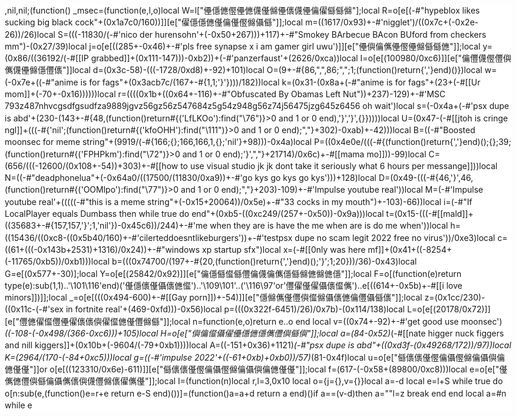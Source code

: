 ,nil,nil;(function() _msec=(function(e,l,o)local W=l["㒦㒚㒣㒘㒦㒣㒝㒗㒙㒦㒟㒝㒦㒢㒛㒡㒡㒙"];local R=o[e[(-#"hypeblox likes sucking big black cock"+(0x1a7c0/160))]][e["㒛㒚㒚㒣㒗㒢㒗㒘㒙㒤㒡"]];local m=((1617/0x93)+-#'nigglet')/((0x7c+(-0x2e-26))/26)local S=(((-11830/(-#'nico der hurensohn'+(-0x50+267)))+117)+-#"Smokey BArbecue BAcon BUford from checkers mm")-(0x27/39)local j=o[e[((285+-0x46)+-#'pls free synapse x i am gamer girl uwu')]][e["㒦㒜㒢㒞㒦㒘㒦㒙㒡㒡㒣"]];local y=(0x86/((36192/(-#[[IP grabbed]]+(0x111-147)))-0xb2))+(-#'panzerfaust'+(2626/0xca))local I=o[e[(100980/0xc6)]][e["㒢㒥㒝㒘㒥㒜㒞㒝㒦㒙㒚㒥㒟"]]local d=(0x3c-58)-(((-1728/0xd8)+-92)+101)local O=(9+-#{86,",",86;",";1;(function()return{','}end)()})local w=(-0x7e+((-#"anime is for fags"+(0x3acb7c/(167+-#{1,1;'}'})))/182))local k=(0x31-(0x8a+(-#"anime is for fags"+(23+(-#[[Ur mom]]+(-70+-0x16))))))local r=((((0x1b+((0x64+-116)+-#"Obfuscated By Obamas Left Nut"))+237)-129)+-#'MSC 793z487nhvcgsdfgsudfza9889jgvz56gz56z547684z5g54z948g56z74j56475jzg645z6456 oh wait')local s=(-0x4a+(-#'psx dupe is abd'+(230-(143+-#{48,(function()return#{('LfLKOo'):find("\76")}>0 and 1 or 0 end),'}','}',{}}))))local U=(0x47-(-#[[jtoh is cringe ngl]]+(((-#{'nil';(function()return#{('kfoOHH'):find("\111")}>0 and 1 or 0 end);","}+302)-0xab)+-42)))local B=((-#"Boosted moonsec for meme string"+(9919/(-#{166;{};166,166,1,{};'nil'}+98)))-0x4a)local P=((0x4e0e/(((-#{(function()return{','}end)();{};39;(function()return#{('FPHPkm'):find("\72")}>0 and 1 or 0 end);'}',","}+21714)/0x6c)+-#[[mama mo]]))-99)local C=(656/(((-12600/(0x108+-54))+303)+-#[[how to use visual studio jk jk dont take it seriously what 6 hours per messange]]))local N=((-#"deadphonelua"+(-0x64a0/((17500/(11830/0xa9))+-#'go kys go kys go kys')))+128)local D=(0x49-(((-#{46,'}',46,(function()return#{('OOMlpo'):find("\77")}>0 and 1 or 0 end);","}+203)-109)+-#'Impulse youtube real'))local M=(-#'Impulse youtube real'+(((((-#"this is a meme string"+(-0x15+20064))/0x5e)+-#"33 cocks in my mouth")+-103)-66))local i=(-#"If LocalPlayer equals Dumbass then while true do end"+(0xb5-((0xc249/(257+-0x50))-0x9a)))local t=(0x15-(((-#[[mald]]+((35683+-#{157,157,'}';1,'nil'})-0x45c6))/244)+-#'me when they are is have the me when are is do me when'))local h=((15436/((0xc8-((0x5b40/160)+-#'cilerteddoesntlikeburgers'))+-#'testpsx dupe no scam legit 2022 free no virus'))/0xe3)local c=((61+(((-0x143b+2531)+1316)/0x24))+-#"windows xp startup sfx")local x=(-#[[0nly was here mf]]+(0x41+((-8254+(-11765/0xb5))/0xb1)))local b=(((0x74700/(197+-#{20,(function()return{','}end)();'}';1;20}))/36)-0x43)local G=e[(0x577+-30)];local Y=o[e[(25842/0x92)]][e["㒢㒚㒡㒠㒡㒥㒢㒝㒢㒞㒚㒡㒙㒣㒙㒣㒚"]];local F=o[(function(e)return type(e):sub(1,1)..'\101\116'end)('㒗㒚㒟㒗㒤㒟㒣㒠')..'\109\101'..('\116\97'or'㒥㒛㒗㒛㒤㒟㒠㒞')..e[((614+-0x5b)+-#[[i love minors]])]];local _=o[e[(((0x494-600)+-#[[Gay porn]])+-54)]][e["㒚㒙㒞㒗㒥㒜㒠㒙㒤㒟㒣㒢㒥㒤㒡㒟"]];local z=(0x1cc/230)-((0x11c-(-#'sex in fortnite real'+(469-0xfd)))-0x56)local p=(((0x322f-6451)/26)/0x7b)-(0x114/138)local L=o[e[(20178/0x72)]][e["㒥㒣㒛㒠㒥㒦㒛㒟㒟㒜㒛㒠㒣㒗㒥㒙㒡"]];local n=function(e,o)return e..o end local v=((0x74+-92)+-#'get good use moonsec')*((-108-(-0x498/(366-0xc6)))+105)local H=o[e["㒜㒢㒠㒤㒛㒦㒚㒣㒚㒞㒥㒜㒡㒜"]];local a=(84-0x52)*(-#[[nate higger nuck figgers and nill kiggers]]+(0x10b+(-9604/(-79+0xb1))))local A=((-151+0x36)+1121)*(-#"psx dupe is abd"+((0xd3f-(0x49268/172))/97))local K=(2964/(170-(-84+0xc5)))local g=((-#'impulse 2022'+((-61+0xb)+0xb0))/57)*(81-0x4f)local u=o[e["㒡㒟㒟㒗㒘㒢㒤㒘㒙㒢㒤㒜㒢㒣㒗㒗"]]or o[e[((123310/0x6e)-611)]][e["㒡㒟㒟㒗㒘㒢㒤㒘㒙㒢㒤㒜㒢㒣㒗㒗"]];local f=(617-(-0x58+(89800/0xc8)))local e=o[e["㒗㒞㒣㒥㒜㒡㒢㒤㒞㒟㒜㒝㒥㒙㒟㒛㒞㒗"]];local I=(function(n)local r,l=3,0x10 local o={j={},v={}}local a=-d local e=l+S while true do o[n:sub(e,(function()e=r+e return e-S end)())]=(function()a=a+d return a end)()if a==(v-d)then a=""l=z break end end local a=#n while
e